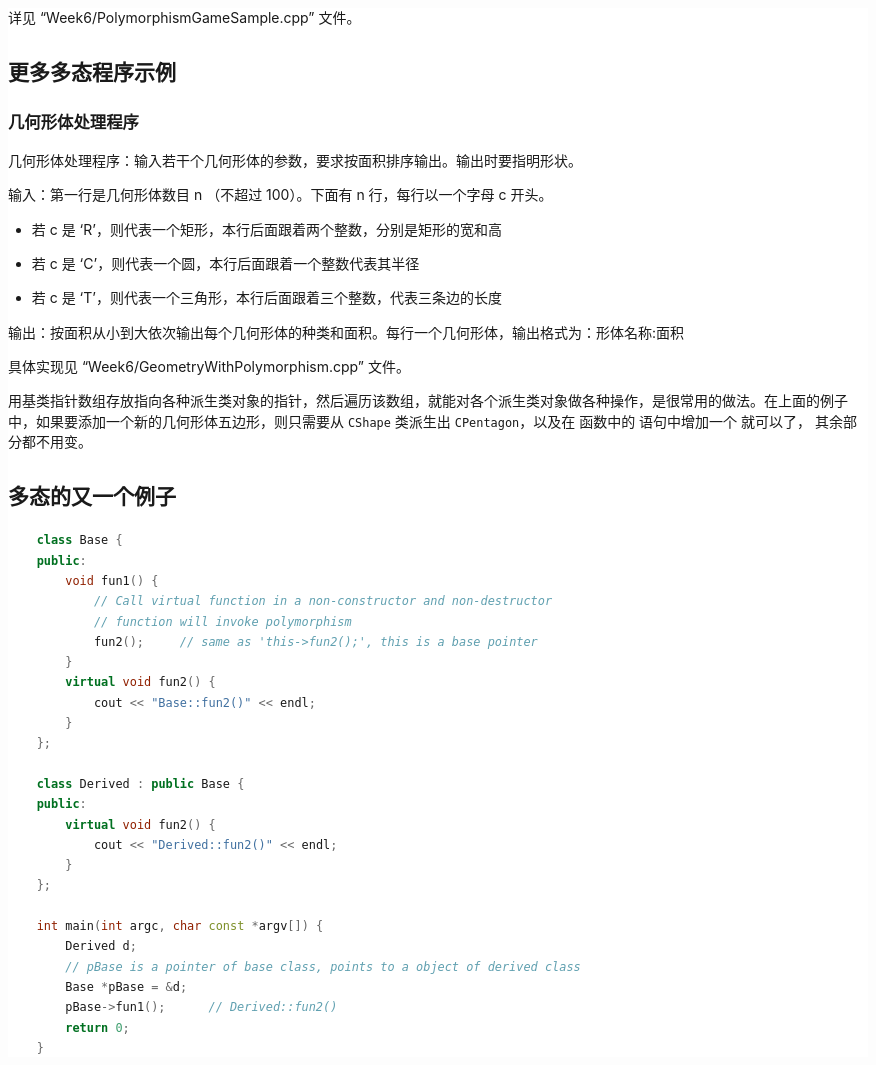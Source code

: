 详见 “Week6/PolymorphismGameSample.cpp” 文件。

更多多态程序示例
----------------

### 几何形体处理程序

几何形体处理程序：输入若干个几何形体的参数，要求按面积排序输出。输出时要指明形状。

输入：第一行是几何形体数目 n （不超过 100）。下面有 n 行，每行以一个字母
c 开头。

-   若 c 是
    ‘R’，则代表一个矩形，本行后面跟着两个整数，分别是矩形的宽和高

-   若 c 是 ‘C’，则代表一个圆，本行后面跟着一个整数代表其半径

-   若 c 是
    ‘T’，则代表一个三角形，本行后面跟着三个整数，代表三条边的长度

输出：按面积从小到大依次输出每个几何形体的种类和面积。每行一个几何形体，输出格式为：形体名称:面积

具体实现见 “Week6/GeometryWithPolymorphism.cpp” 文件。

用基类指针数组存放指向各种派生类对象的指针，然后遍历该数组，就能对各个派生类对象做各种操作，是很常用的做法。在上面的例子
中，如果要添加一个新的几何形体五边形，则只需要从 `CShape` 类派生出
`CPentagon`，以及在 函数中的 语句中增加一个 就可以了，
其余部分都不用变。

多态的又一个例子
----------------

``` C++
    class Base {
    public:
        void fun1() {
            // Call virtual function in a non-constructor and non-destructor
            // function will invoke polymorphism
            fun2();     // same as 'this->fun2();', this is a base pointer
        }
        virtual void fun2() {
            cout << "Base::fun2()" << endl;
        }
    };

    class Derived : public Base {
    public:
        virtual void fun2() {
            cout << "Derived::fun2()" << endl;
        }
    };

    int main(int argc, char const *argv[]) {
        Derived d;
        // pBase is a pointer of base class, points to a object of derived class
        Base *pBase = &d;
        pBase->fun1();      // Derived::fun2()
        return 0;
    }
```
